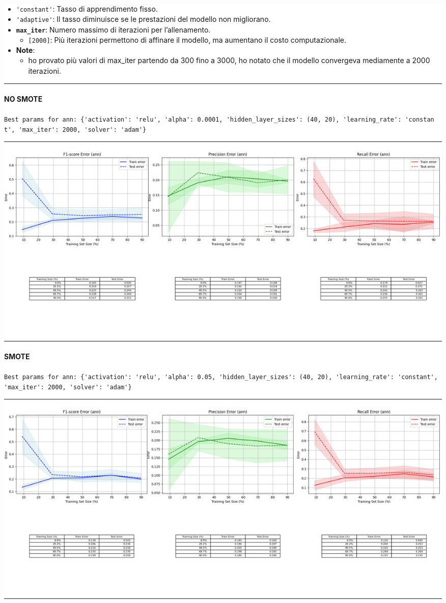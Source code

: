   - `'constant'`: Tasso di apprendimento fisso.
  - `'adaptive'`: Il tasso diminuisce se le prestazioni del modello non migliorano.
- **`max_iter`**: Numero massimo di iterazioni per l’allenamento.
  - `[2000]`: Più iterazioni permettono di affinare il modello, ma aumentano il costo computazionale.
- **Note**:
  - ho provato più valori di max_iter partendo da 300 fino a 3000, ho notato che il modello convergeva mediamente a 2000 iterazioni.

---

#### NO SMOTE
`Best params for ann: {'activation': 'relu', 'alpha': 0.0001, 'hidden_layer_sizes': (40, 20), 'learning_rate': 'constant', 'max_iter': 2000, 'solver': 'adam'}`

---

![ANN_NOSMOTE](img/ANN/ANN1.png)

---

#### SMOTE
`Best params for ann: {'activation': 'relu', 'alpha': 0.05, 'hidden_layer_sizes': (40, 20), 'learning_rate': 'constant', 'max_iter': 2000, 'solver': 'adam'}`

---
![ANN_SMOTE](img/ANN/ANN2.png)

---